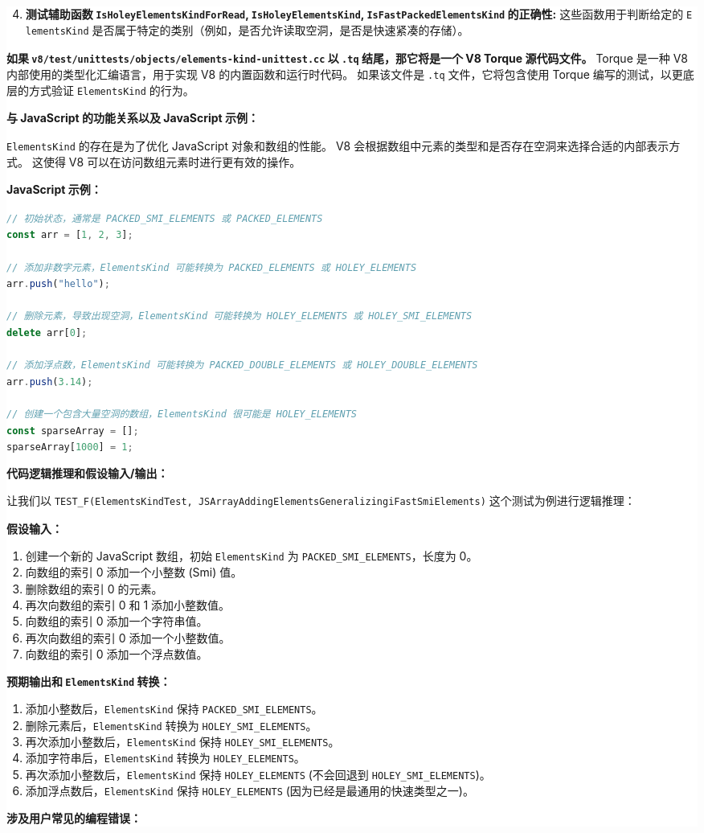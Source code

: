 4. **测试辅助函数 `IsHoleyElementsKindForRead`, `IsHoleyElementsKind`, `IsFastPackedElementsKind` 的正确性:** 这些函数用于判断给定的 `ElementsKind` 是否属于特定的类别（例如，是否允许读取空洞，是否是快速紧凑的存储）。

**如果 `v8/test/unittests/objects/elements-kind-unittest.cc` 以 `.tq` 结尾，那它将是一个 V8 Torque 源代码文件。** Torque 是一种 V8 内部使用的类型化汇编语言，用于实现 V8 的内置函数和运行时代码。  如果该文件是 `.tq` 文件，它将包含使用 Torque 编写的测试，以更底层的方式验证 `ElementsKind` 的行为。

**与 JavaScript 的功能关系以及 JavaScript 示例：**

`ElementsKind` 的存在是为了优化 JavaScript 对象和数组的性能。 V8 会根据数组中元素的类型和是否存在空洞来选择合适的内部表示方式。 这使得 V8 可以在访问数组元素时进行更有效的操作。

**JavaScript 示例：**

```javascript
// 初始状态，通常是 PACKED_SMI_ELEMENTS 或 PACKED_ELEMENTS
const arr = [1, 2, 3];

// 添加非数字元素，ElementsKind 可能转换为 PACKED_ELEMENTS 或 HOLEY_ELEMENTS
arr.push("hello");

// 删除元素，导致出现空洞，ElementsKind 可能转换为 HOLEY_ELEMENTS 或 HOLEY_SMI_ELEMENTS
delete arr[0];

// 添加浮点数，ElementsKind 可能转换为 PACKED_DOUBLE_ELEMENTS 或 HOLEY_DOUBLE_ELEMENTS
arr.push(3.14);

// 创建一个包含大量空洞的数组，ElementsKind 很可能是 HOLEY_ELEMENTS
const sparseArray = [];
sparseArray[1000] = 1;
```

**代码逻辑推理和假设输入/输出：**

让我们以 `TEST_F(ElementsKindTest, JSArrayAddingElementsGeneralizingiFastSmiElements)` 这个测试为例进行逻辑推理：

**假设输入：**

1. 创建一个新的 JavaScript 数组，初始 `ElementsKind` 为 `PACKED_SMI_ELEMENTS`，长度为 0。
2. 向数组的索引 0 添加一个小整数 (Smi) 值。
3. 删除数组的索引 0 的元素。
4. 再次向数组的索引 0 和 1 添加小整数值。
5. 向数组的索引 0 添加一个字符串值。
6. 再次向数组的索引 0 添加一个小整数值。
7. 向数组的索引 0 添加一个浮点数值。

**预期输出和 `ElementsKind` 转换：**

1. 添加小整数后，`ElementsKind` 保持 `PACKED_SMI_ELEMENTS`。
2. 删除元素后，`ElementsKind` 转换为 `HOLEY_SMI_ELEMENTS`。
3. 再次添加小整数后，`ElementsKind` 保持 `HOLEY_SMI_ELEMENTS`。
4. 添加字符串后，`ElementsKind` 转换为 `HOLEY_ELEMENTS`。
5. 再次添加小整数后，`ElementsKind` 保持 `HOLEY_ELEMENTS` (不会回退到 `HOLEY_SMI_ELEMENTS`)。
6. 添加浮点数后，`ElementsKind` 保持 `HOLEY_ELEMENTS` (因为已经是最通用的快速类型之一)。

**涉及用户常见的编程错误：**
